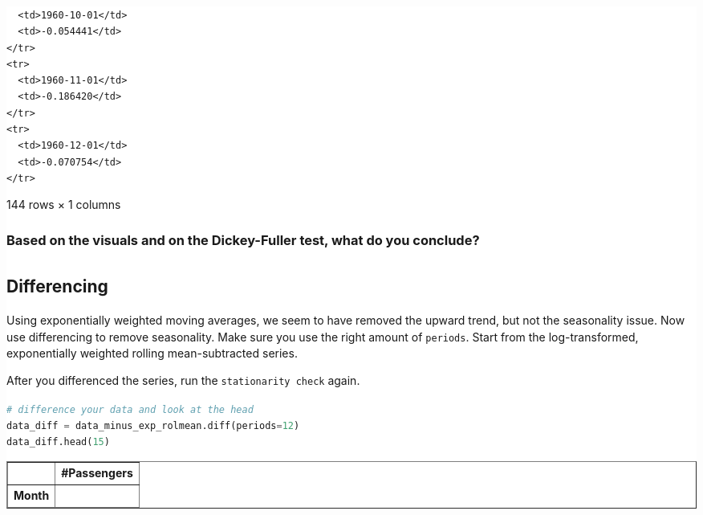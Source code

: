       <td>1960-10-01</td>
      <td>-0.054441</td>
    </tr>
    <tr>
      <td>1960-11-01</td>
      <td>-0.186420</td>
    </tr>
    <tr>
      <td>1960-12-01</td>
      <td>-0.070754</td>
    </tr>
  </tbody>
</table>
<p>144 rows × 1 columns</p>
</div>



### Based on the visuals and on the Dickey-Fuller test, what do you conclude?



```python

```

## Differencing

Using exponentially weighted moving averages, we seem to have removed the upward trend, but not the seasonality issue. Now use differencing to remove seasonality. Make sure you use the right amount of `periods`. Start from the log-transformed, exponentially weighted rolling mean-subtracted series.

After you differenced the series, run the `stationarity check` again.


```python
# difference your data and look at the head
data_diff = data_minus_exp_rolmean.diff(periods=12)
data_diff.head(15)
```




<div>
<style scoped>
    .dataframe tbody tr th:only-of-type {
        vertical-align: middle;
    }

    .dataframe tbody tr th {
        vertical-align: top;
    }

    .dataframe thead th {
        text-align: right;
    }
</style>
<table border="1" class="dataframe">
  <thead>
    <tr style="text-align: right;">
      <th></th>
      <th>#Passengers</th>
    </tr>
    <tr>
      <th>Month</th>
      <th></th>
    </tr>
  </thead>